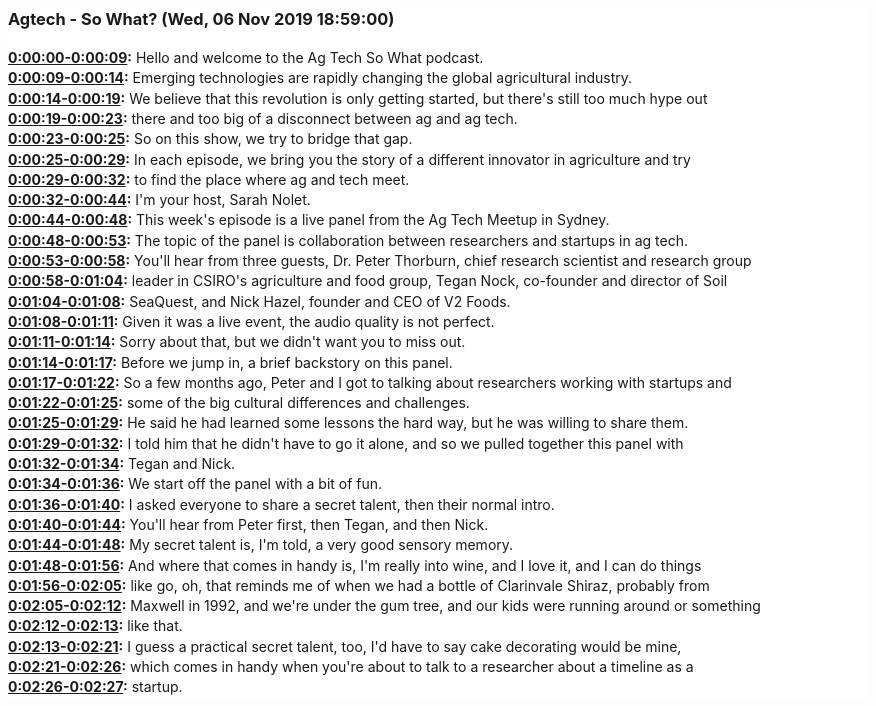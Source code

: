 ### Agtech - So What?  (Wed, 06 Nov 2019 18:59:00)
**[0:00:00-0:00:09](https://player.whooshkaa.com/episode?id=458170#t=0:00:00):**  Hello and welcome to the Ag Tech So What podcast.  
**[0:00:09-0:00:14](https://player.whooshkaa.com/episode?id=458170#t=0:00:09):**  Emerging technologies are rapidly changing the global agricultural industry.  
**[0:00:14-0:00:19](https://player.whooshkaa.com/episode?id=458170#t=0:00:14):**  We believe that this revolution is only getting started, but there's still too much hype out  
**[0:00:19-0:00:23](https://player.whooshkaa.com/episode?id=458170#t=0:00:19):**  there and too big of a disconnect between ag and ag tech.  
**[0:00:23-0:00:25](https://player.whooshkaa.com/episode?id=458170#t=0:00:23):**  So on this show, we try to bridge that gap.  
**[0:00:25-0:00:29](https://player.whooshkaa.com/episode?id=458170#t=0:00:25):**  In each episode, we bring you the story of a different innovator in agriculture and try  
**[0:00:29-0:00:32](https://player.whooshkaa.com/episode?id=458170#t=0:00:29):**  to find the place where ag and tech meet.  
**[0:00:32-0:00:44](https://player.whooshkaa.com/episode?id=458170#t=0:00:32):**  I'm your host, Sarah Nolet.  
**[0:00:44-0:00:48](https://player.whooshkaa.com/episode?id=458170#t=0:00:44):**  This week's episode is a live panel from the Ag Tech Meetup in Sydney.  
**[0:00:48-0:00:53](https://player.whooshkaa.com/episode?id=458170#t=0:00:48):**  The topic of the panel is collaboration between researchers and startups in ag tech.  
**[0:00:53-0:00:58](https://player.whooshkaa.com/episode?id=458170#t=0:00:53):**  You'll hear from three guests, Dr. Peter Thorburn, chief research scientist and research group  
**[0:00:58-0:01:04](https://player.whooshkaa.com/episode?id=458170#t=0:00:58):**  leader in CSIRO's agriculture and food group, Tegan Nock, co-founder and director of Soil  
**[0:01:04-0:01:08](https://player.whooshkaa.com/episode?id=458170#t=0:01:04):**  SeaQuest, and Nick Hazel, founder and CEO of V2 Foods.  
**[0:01:08-0:01:11](https://player.whooshkaa.com/episode?id=458170#t=0:01:08):**  Given it was a live event, the audio quality is not perfect.  
**[0:01:11-0:01:14](https://player.whooshkaa.com/episode?id=458170#t=0:01:11):**  Sorry about that, but we didn't want you to miss out.  
**[0:01:14-0:01:17](https://player.whooshkaa.com/episode?id=458170#t=0:01:14):**  Before we jump in, a brief backstory on this panel.  
**[0:01:17-0:01:22](https://player.whooshkaa.com/episode?id=458170#t=0:01:17):**  So a few months ago, Peter and I got to talking about researchers working with startups and  
**[0:01:22-0:01:25](https://player.whooshkaa.com/episode?id=458170#t=0:01:22):**  some of the big cultural differences and challenges.  
**[0:01:25-0:01:29](https://player.whooshkaa.com/episode?id=458170#t=0:01:25):**  He said he had learned some lessons the hard way, but he was willing to share them.  
**[0:01:29-0:01:32](https://player.whooshkaa.com/episode?id=458170#t=0:01:29):**  I told him that he didn't have to go it alone, and so we pulled together this panel with  
**[0:01:32-0:01:34](https://player.whooshkaa.com/episode?id=458170#t=0:01:32):**  Tegan and Nick.  
**[0:01:34-0:01:36](https://player.whooshkaa.com/episode?id=458170#t=0:01:34):**  We start off the panel with a bit of fun.  
**[0:01:36-0:01:40](https://player.whooshkaa.com/episode?id=458170#t=0:01:36):**  I asked everyone to share a secret talent, then their normal intro.  
**[0:01:40-0:01:44](https://player.whooshkaa.com/episode?id=458170#t=0:01:40):**  You'll hear from Peter first, then Tegan, and then Nick.  
**[0:01:44-0:01:48](https://player.whooshkaa.com/episode?id=458170#t=0:01:44):**  My secret talent is, I'm told, a very good sensory memory.  
**[0:01:48-0:01:56](https://player.whooshkaa.com/episode?id=458170#t=0:01:48):**  And where that comes in handy is, I'm really into wine, and I love it, and I can do things  
**[0:01:56-0:02:05](https://player.whooshkaa.com/episode?id=458170#t=0:01:56):**  like go, oh, that reminds me of when we had a bottle of Clarinvale Shiraz, probably from  
**[0:02:05-0:02:12](https://player.whooshkaa.com/episode?id=458170#t=0:02:05):**  Maxwell in 1992, and we're under the gum tree, and our kids were running around or something  
**[0:02:12-0:02:13](https://player.whooshkaa.com/episode?id=458170#t=0:02:12):**  like that.  
**[0:02:13-0:02:21](https://player.whooshkaa.com/episode?id=458170#t=0:02:13):**  I guess a practical secret talent, too, I'd have to say cake decorating would be mine,  
**[0:02:21-0:02:26](https://player.whooshkaa.com/episode?id=458170#t=0:02:21):**  which comes in handy when you're about to talk to a researcher about a timeline as a  
**[0:02:26-0:02:27](https://player.whooshkaa.com/episode?id=458170#t=0:02:26):**  startup.  